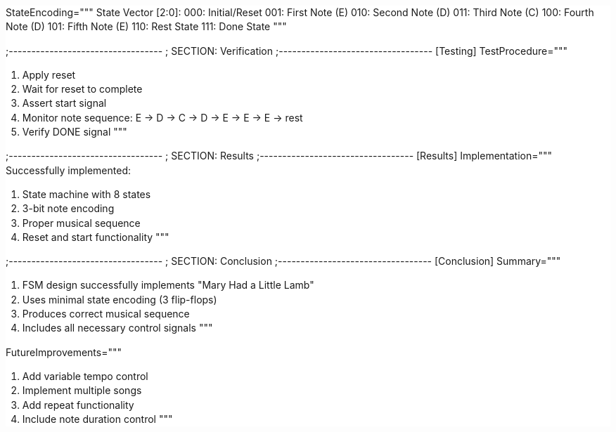 StateEncoding="""
State Vector [2:0]:
000: Initial/Reset
001: First Note (E)
010: Second Note (D)
011: Third Note (C)
100: Fourth Note (D)
101: Fifth Note (E)
110: Rest State
111: Done State
"""

;----------------------------------
; SECTION: Verification
;----------------------------------
[Testing]
TestProcedure="""
1. Apply reset
2. Wait for reset to complete
3. Assert start signal
4. Monitor note sequence:
   E -> D -> C -> D -> E -> E -> E -> rest
5. Verify DONE signal
"""

;----------------------------------
; SECTION: Results
;----------------------------------
[Results]
Implementation="""
Successfully implemented:
1. State machine with 8 states
2. 3-bit note encoding
3. Proper musical sequence
4. Reset and start functionality
"""

;----------------------------------
; SECTION: Conclusion
;----------------------------------
[Conclusion]
Summary="""
1. FSM design successfully implements "Mary Had a Little Lamb"
2. Uses minimal state encoding (3 flip-flops)
3. Produces correct musical sequence
4. Includes all necessary control signals
"""

FutureImprovements="""
1. Add variable tempo control
2. Implement multiple songs
3. Add repeat functionality
4. Include note duration control
"""
